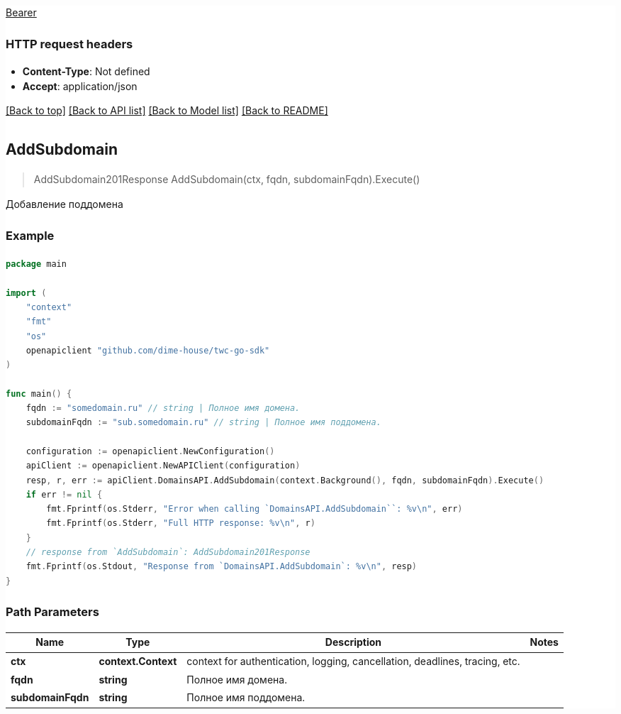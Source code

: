 [Bearer](../README.md#Bearer)

### HTTP request headers

- **Content-Type**: Not defined
- **Accept**: application/json

[[Back to top]](#) [[Back to API list]](../README.md#documentation-for-api-endpoints)
[[Back to Model list]](../README.md#documentation-for-models)
[[Back to README]](../README.md)


## AddSubdomain

> AddSubdomain201Response AddSubdomain(ctx, fqdn, subdomainFqdn).Execute()

Добавление поддомена



### Example

```go
package main

import (
    "context"
    "fmt"
    "os"
    openapiclient "github.com/dime-house/twc-go-sdk"
)

func main() {
    fqdn := "somedomain.ru" // string | Полное имя домена.
    subdomainFqdn := "sub.somedomain.ru" // string | Полное имя поддомена.

    configuration := openapiclient.NewConfiguration()
    apiClient := openapiclient.NewAPIClient(configuration)
    resp, r, err := apiClient.DomainsAPI.AddSubdomain(context.Background(), fqdn, subdomainFqdn).Execute()
    if err != nil {
        fmt.Fprintf(os.Stderr, "Error when calling `DomainsAPI.AddSubdomain``: %v\n", err)
        fmt.Fprintf(os.Stderr, "Full HTTP response: %v\n", r)
    }
    // response from `AddSubdomain`: AddSubdomain201Response
    fmt.Fprintf(os.Stdout, "Response from `DomainsAPI.AddSubdomain`: %v\n", resp)
}
```

### Path Parameters


Name | Type | Description  | Notes
------------- | ------------- | ------------- | -------------
**ctx** | **context.Context** | context for authentication, logging, cancellation, deadlines, tracing, etc.
**fqdn** | **string** | Полное имя домена. | 
**subdomainFqdn** | **string** | Полное имя поддомена. | 
